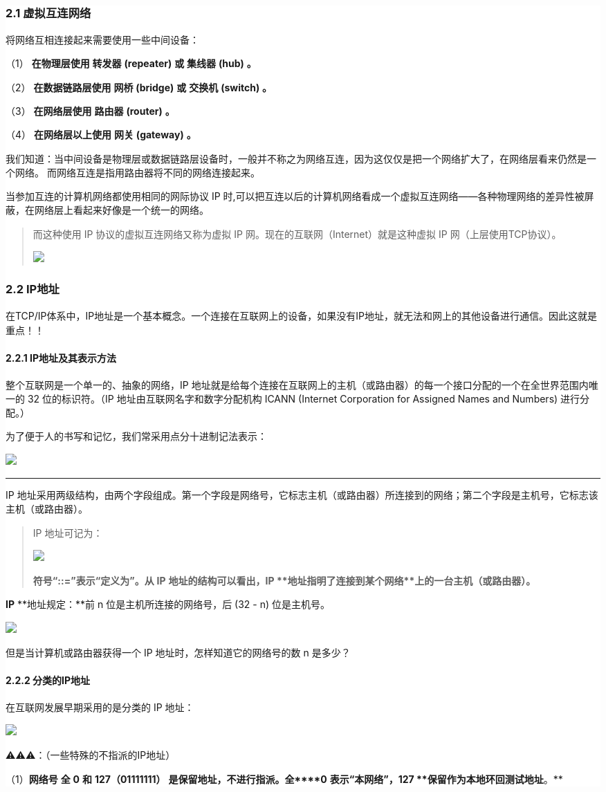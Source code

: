 ### 2.1 虚拟互连网络

将网络互相连接起来需要使用一些中间设备：

（1） **在物理层使用** **转发器** **(repeater)** **或** **集线器** **(hub)** **。**

（2） **在数据链路层使用** **网桥** **(bridge)** **或** **交换机** **(switch)** **。**

（3） **在网络层使用** **路由器** **(router)** **。**

（4） **在网络层以上使用** **网关** **(gateway)** **。**

我们知道：当中间设备是物理层或数据链路层设备时，一般并不称之为网络互连，因为这仅仅是把一个网络扩大了，在网络层看来仍然是一个网络。  而网络互连是指用路由器将不同的网络连接起来。

当参加互连的计算机网络都使用相同的网际协议 IP 时,可以把互连以后的计算机网络看成一个虚拟互连网络——各种物理网络的差异性被屏蔽，在网络层上看起来好像是一个统一的网络。

> 而这种使用 IP 协议的虚拟互连网络又称为虚拟 IP 网。现在的互联网（Internet）就是这种虚拟 IP 网（上层使用TCP协议）。
>
> ![](https://i-blog.csdnimg.cn/blog_migrate/d402fd308d3b0a9733f05da887bdbb99.png)

### 2.2  IP地址

在TCP/IP体系中，IP地址是一个基本概念。一个连接在互联网上的设备，如果没有IP地址，就无法和网上的其他设备进行通信。因此这就是重点！！

#### 2.2.1 IP地址及其表示方法

整个互联网是一个单一的、抽象的网络，IP 地址就是给每个连接在互联网上的主机（或路由器）的每一个接口分配的一个在全世界范围内唯一的 32 位的标识符。（IP 地址由互联网名字和数字分配机构 ICANN (Internet Corporation for Assigned Names and Numbers) 进行分配。）

 为了便于人的书写和记忆，我们常采用点分十进制记法表示：

![](https://i-blog.csdnimg.cn/blog_migrate/b6786797a47636ec5c24cb0b00d79bbf.png)

* * *

IP 地址采用两级结构，由两个字段组成。第一个字段是网络号，它标志主机（或路由器）所连接到的网络；第二个字段是主机号，它标志该主机（或路由器）。

> IP 地址可记为：
>
> ![](https://i-blog.csdnimg.cn/blog_migrate/a02e9c5574c1f78f4b45914610233a19.png)
>
> **符号“****::=****”表示“定义为”。从** **IP** **地址的结构可以看出，****IP** **地址指明了连接到某个****网络****上的一台主机（或路由器）。**

**IP** **地址规定：**前 n 位是主机所连接的网络号，后 (32 - n) 位是主机号。

![](https://i-blog.csdnimg.cn/blog_migrate/e8c6ec06117080c4204db65092e10a5f.png)

 但是当计算机或路由器获得一个 IP 地址时，怎样知道它的网络号的数 n 是多少？

#### 2.2.2 分类的IP地址

 在互联网发展早期采用的是分类的 IP 地址：

![](https://i-blog.csdnimg.cn/blog_migrate/44c6081f968b37ccd9702df74b17f2be.png)

 ⚠️⚠️⚠️：（一些特殊的不指派的IP地址）

（1）**网络号** **全** **0** **和** **127（01111111）** **是保留地址，****不进行指派****。全****0** **表示“本网络”，****127** **保留作为本地****环回测试****地址****。**
